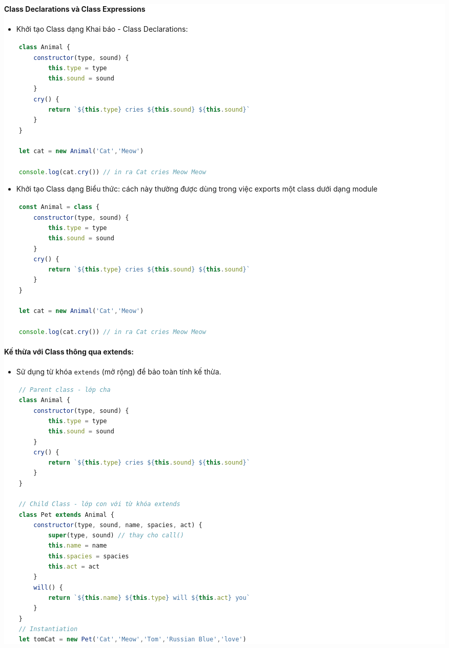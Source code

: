 #### Class Declarations và Class Expressions

* Khởi tạo Class dạng Khai báo - Class Declarations:
```javascript
    class Animal {
        constructor(type, sound) {
            this.type = type
            this.sound = sound
        }
        cry() {
            return `${this.type} cries ${this.sound} ${this.sound}`
        }
    }

    let cat = new Animal('Cat','Meow')

    console.log(cat.cry()) // in ra Cat cries Meow Meow
```

* Khởi tạo Class dạng Biểu thức: cách này thường được dùng trong việc exports một class dưới dạng module
```javascript
    const Animal = class {
        constructor(type, sound) {
            this.type = type
            this.sound = sound
        }
        cry() {
            return `${this.type} cries ${this.sound} ${this.sound}`
        }
    }

    let cat = new Animal('Cat','Meow')

    console.log(cat.cry()) // in ra Cat cries Meow Meow
```

#### Kế thừa với Class thông qua extends:
* Sử dụng từ khóa `extends` (mở rộng) để bảo toàn tính kế thừa.
```javascript
    // Parent class - lớp cha
    class Animal {
        constructor(type, sound) {
            this.type = type
            this.sound = sound
        }
        cry() {
            return `${this.type} cries ${this.sound} ${this.sound}`
        }
    }

    // Child Class - lớp con với từ khóa extends 
    class Pet extends Animal {
        constructor(type, sound, name, spacies, act) {
            super(type, sound) // thay cho call()
            this.name = name
            this.spacies = spacies
            this.act = act
        }
        will() {
            return `${this.name} ${this.type} will ${this.act} you`
        }
    }
    // Instantiation
    let tomCat = new Pet('Cat','Meow','Tom','Russian Blue','love')
```